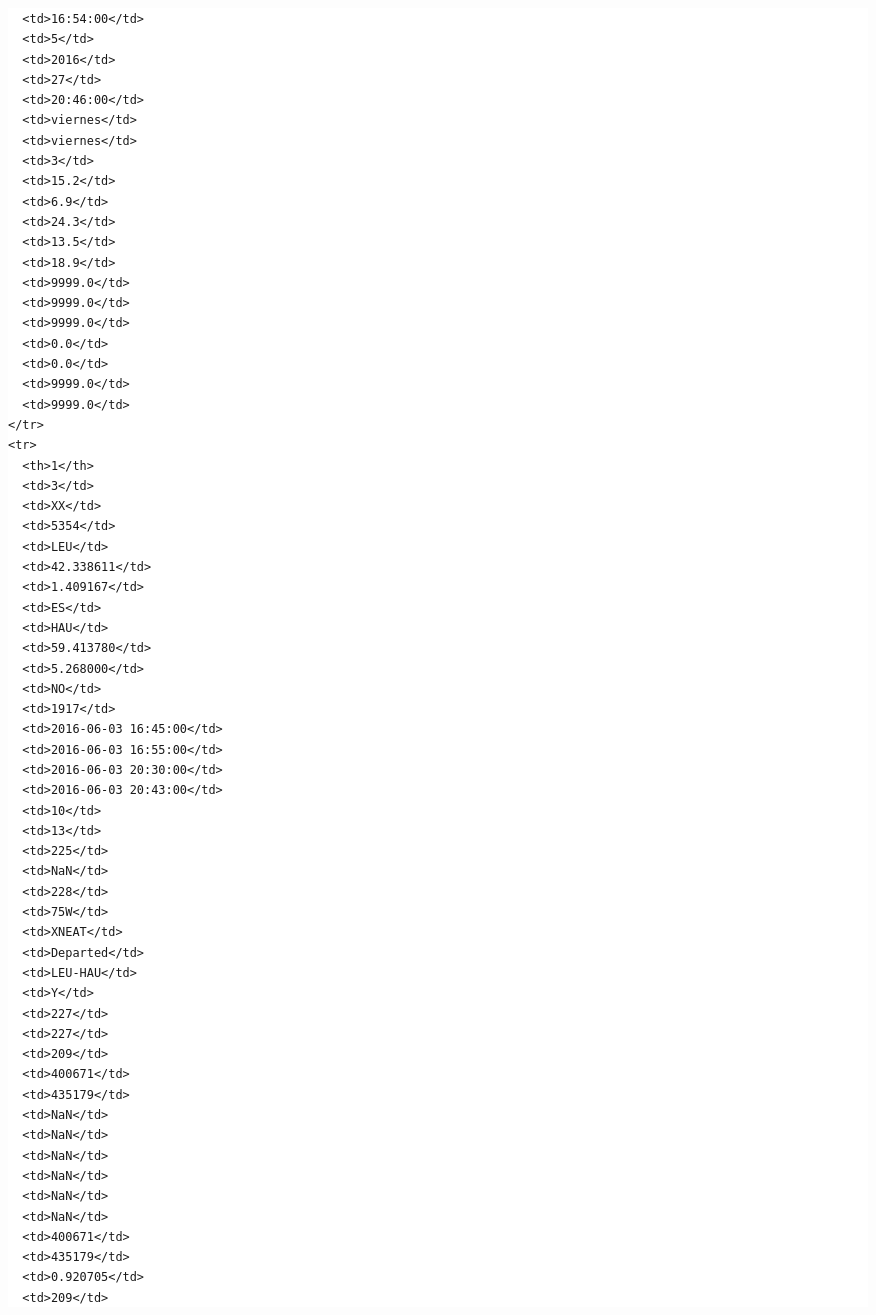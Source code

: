       <td>16:54:00</td>
      <td>5</td>
      <td>2016</td>
      <td>27</td>
      <td>20:46:00</td>
      <td>viernes</td>
      <td>viernes</td>
      <td>3</td>
      <td>15.2</td>
      <td>6.9</td>
      <td>24.3</td>
      <td>13.5</td>
      <td>18.9</td>
      <td>9999.0</td>
      <td>9999.0</td>
      <td>9999.0</td>
      <td>0.0</td>
      <td>0.0</td>
      <td>9999.0</td>
      <td>9999.0</td>
    </tr>
    <tr>
      <th>1</th>
      <td>3</td>
      <td>XX</td>
      <td>5354</td>
      <td>LEU</td>
      <td>42.338611</td>
      <td>1.409167</td>
      <td>ES</td>
      <td>HAU</td>
      <td>59.413780</td>
      <td>5.268000</td>
      <td>NO</td>
      <td>1917</td>
      <td>2016-06-03 16:45:00</td>
      <td>2016-06-03 16:55:00</td>
      <td>2016-06-03 20:30:00</td>
      <td>2016-06-03 20:43:00</td>
      <td>10</td>
      <td>13</td>
      <td>225</td>
      <td>NaN</td>
      <td>228</td>
      <td>75W</td>
      <td>XNEAT</td>
      <td>Departed</td>
      <td>LEU-HAU</td>
      <td>Y</td>
      <td>227</td>
      <td>227</td>
      <td>209</td>
      <td>400671</td>
      <td>435179</td>
      <td>NaN</td>
      <td>NaN</td>
      <td>NaN</td>
      <td>NaN</td>
      <td>NaN</td>
      <td>NaN</td>
      <td>400671</td>
      <td>435179</td>
      <td>0.920705</td>
      <td>209</td>